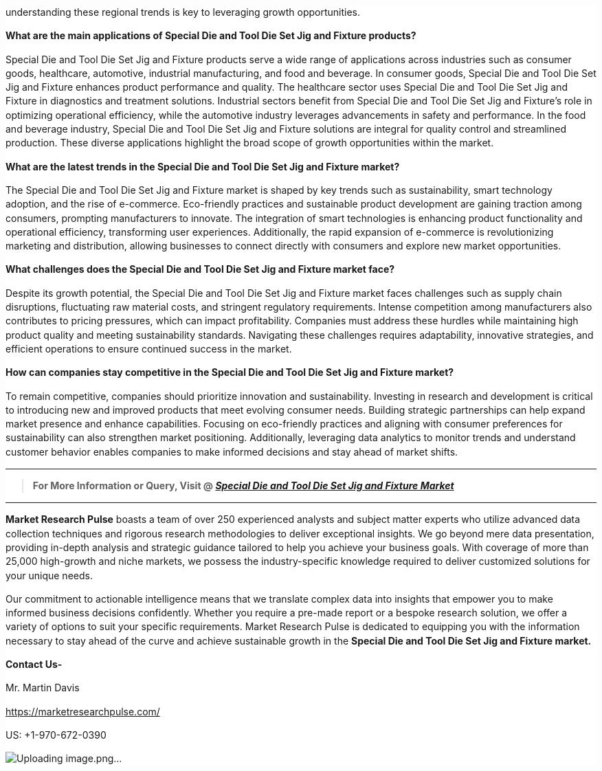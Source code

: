 understanding these regional trends is key to leveraging growth opportunities.</p><p><strong>What are the main applications of Special Die and Tool Die Set Jig and Fixture products?</strong></p><p>Special Die and Tool Die Set Jig and Fixture products serve a wide range of applications across industries such as consumer goods, healthcare, automotive, industrial manufacturing, and food and beverage. In consumer goods, Special Die and Tool Die Set Jig and Fixture enhances product performance and quality. The healthcare sector uses Special Die and Tool Die Set Jig and Fixture in diagnostics and treatment solutions. Industrial sectors benefit from Special Die and Tool Die Set Jig and Fixture&rsquo;s role in optimizing operational efficiency, while the automotive industry leverages advancements in safety and performance. In the food and beverage industry, Special Die and Tool Die Set Jig and Fixture solutions are integral for quality control and streamlined production. These diverse applications highlight the broad scope of growth opportunities within the market.</p><p><strong>What are the latest trends in the Special Die and Tool Die Set Jig and Fixture market?</strong></p><p>The Special Die and Tool Die Set Jig and Fixture market is shaped by key trends such as sustainability, smart technology adoption, and the rise of e-commerce. Eco-friendly practices and sustainable product development are gaining traction among consumers, prompting manufacturers to innovate. The integration of smart technologies is enhancing product functionality and operational efficiency, transforming user experiences. Additionally, the rapid expansion of e-commerce is revolutionizing marketing and distribution, allowing businesses to connect directly with consumers and explore new market opportunities.</p><p><strong>What challenges does the Special Die and Tool Die Set Jig and Fixture market face?</strong></p><p>Despite its growth potential, the Special Die and Tool Die Set Jig and Fixture market faces challenges such as supply chain disruptions, fluctuating raw material costs, and stringent regulatory requirements. Intense competition among manufacturers also contributes to pricing pressures, which can impact profitability. Companies must address these hurdles while maintaining high product quality and meeting sustainability standards. Navigating these challenges requires adaptability, innovative strategies, and efficient operations to ensure continued success in the market.</p><p><strong>How can companies stay competitive in the Special Die and Tool Die Set Jig and Fixture market?</strong></p><p>To remain competitive, companies should prioritize innovation and sustainability. Investing in research and development is critical to introducing new and improved products that meet evolving consumer needs. Building strategic partnerships can help expand market presence and enhance capabilities. Focusing on eco-friendly practices and aligning with consumer preferences for sustainability can also strengthen market positioning. Additionally, leveraging data analytics to monitor trends and understand customer behavior enables companies to make informed decisions and stay ahead of market shifts.</p><hr /><blockquote><p><strong>For More Information or Query, Visit @&nbsp;<em><a href="https://marketresearchpulse.com/report/75802/special-die-and-tool-die-set-jig-and-fixture-market-1?utm_source=Linkedin&utm_medium=021">Special Die and Tool Die Set Jig and Fixture Market</a></em></strong></p></blockquote><hr /><p><strong>Market Research Pulse</strong> boasts a team of over 250 experienced analysts and subject matter experts who utilize advanced data collection techniques and rigorous research methodologies to deliver exceptional insights. We go beyond mere data presentation, providing in-depth analysis and strategic guidance tailored to help you achieve your business goals. With coverage of more than 25,000 high-growth and niche markets, we possess the industry-specific knowledge required to deliver customized solutions for your unique needs.</p><p>Our commitment to actionable intelligence means that we translate complex data into insights that empower you to make informed business decisions confidently. Whether you require a pre-made report or a bespoke research solution, we offer a variety of options to suit your specific requirements. Market Research Pulse is dedicated to equipping you with the information necessary to stay ahead of the curve and achieve sustainable growth in the <strong>Special Die and Tool Die Set Jig and Fixture market.</strong></p><p><strong>Contact Us-</strong></p><p>Mr. Martin Davis</p><p>https://marketresearchpulse.com/</p><p>US: +1-970-672-0390</p>
![Uploading image.png…]()
